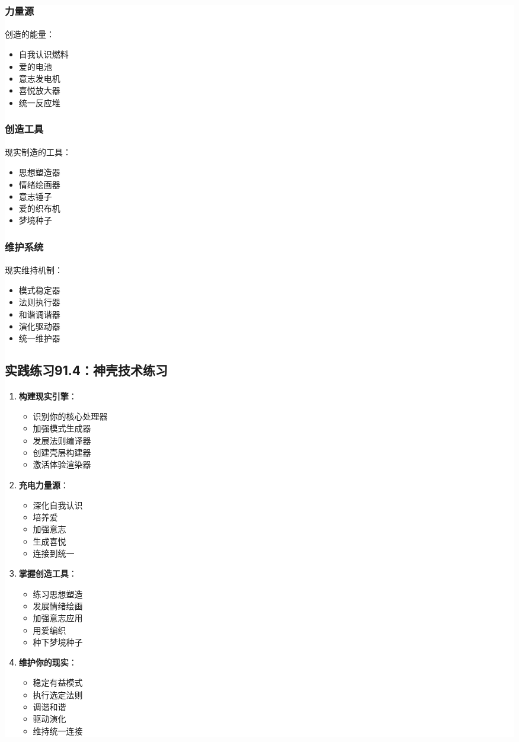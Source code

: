### **力量源**
创造的能量：
- 自我认识燃料
- 爱的电池
- 意志发电机
- 喜悦放大器
- 统一反应堆

### **创造工具**
现实制造的工具：
- 思想塑造器
- 情绪绘画器
- 意志锤子
- 爱的织布机
- 梦境种子

### **维护系统**
现实维持机制：
- 模式稳定器
- 法则执行器
- 和谐调谐器
- 演化驱动器
- 统一维护器

## 实践练习91.4：神壳技术练习

1. **构建现实引擎**：
   - 识别你的核心处理器
   - 加强模式生成器
   - 发展法则编译器
   - 创建壳层构建器
   - 激活体验渲染器

2. **充电力量源**：
   - 深化自我认识
   - 培养爱
   - 加强意志
   - 生成喜悦
   - 连接到统一

3. **掌握创造工具**：
   - 练习思想塑造
   - 发展情绪绘画
   - 加强意志应用
   - 用爱编织
   - 种下梦境种子

4. **维护你的现实**：
   - 稳定有益模式
   - 执行选定法则
   - 调谐和谐
   - 驱动演化
   - 维持统一连接
